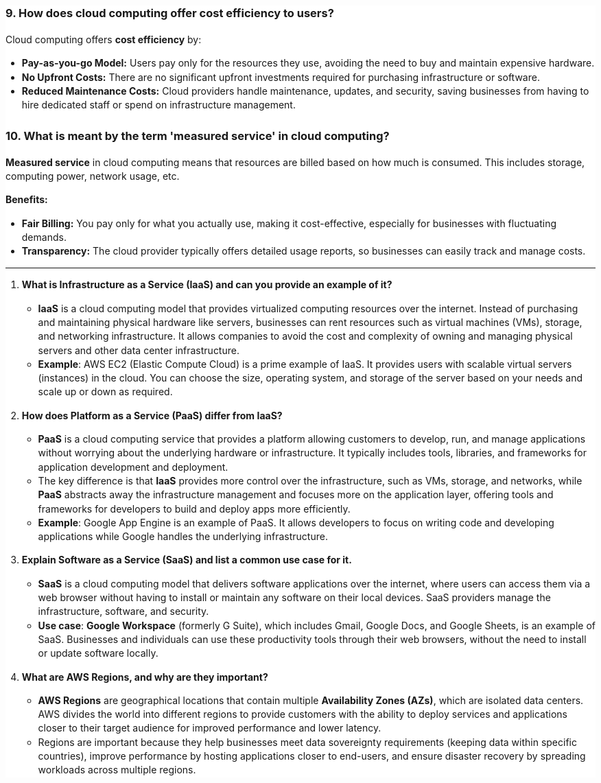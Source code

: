 ### 9. **How does cloud computing offer cost efficiency to users?**
   Cloud computing offers **cost efficiency** by:
   - **Pay-as-you-go Model:** Users pay only for the resources they use, avoiding the need to buy and maintain expensive hardware.
   - **No Upfront Costs:** There are no significant upfront investments required for purchasing infrastructure or software.
   - **Reduced Maintenance Costs:** Cloud providers handle maintenance, updates, and security, saving businesses from having to hire dedicated staff or spend on infrastructure management.

### 10. **What is meant by the term 'measured service' in cloud computing?**
   **Measured service** in cloud computing means that resources are billed based on how much is consumed. This includes storage, computing power, network usage, etc.

   **Benefits:**
   - **Fair Billing:** You pay only for what you actually use, making it cost-effective, especially for businesses with fluctuating demands.
   - **Transparency:** The cloud provider typically offers detailed usage reports, so businesses can easily track and manage costs.

---

1. **What is Infrastructure as a Service (IaaS) and can you provide an example of it?**
   - **IaaS** is a cloud computing model that provides virtualized computing resources over the internet. Instead of purchasing and maintaining physical hardware like servers, businesses can rent resources such as virtual machines (VMs), storage, and networking infrastructure. It allows companies to avoid the cost and complexity of owning and managing physical servers and other data center infrastructure.
   - **Example**: AWS EC2 (Elastic Compute Cloud) is a prime example of IaaS. It provides users with scalable virtual servers (instances) in the cloud. You can choose the size, operating system, and storage of the server based on your needs and scale up or down as required.

2. **How does Platform as a Service (PaaS) differ from IaaS?**
   - **PaaS** is a cloud computing service that provides a platform allowing customers to develop, run, and manage applications without worrying about the underlying hardware or infrastructure. It typically includes tools, libraries, and frameworks for application development and deployment.
   - The key difference is that **IaaS** provides more control over the infrastructure, such as VMs, storage, and networks, while **PaaS** abstracts away the infrastructure management and focuses more on the application layer, offering tools and frameworks for developers to build and deploy apps more efficiently.
   - **Example**: Google App Engine is an example of PaaS. It allows developers to focus on writing code and developing applications while Google handles the underlying infrastructure.

3. **Explain Software as a Service (SaaS) and list a common use case for it.**
   - **SaaS** is a cloud computing model that delivers software applications over the internet, where users can access them via a web browser without having to install or maintain any software on their local devices. SaaS providers manage the infrastructure, software, and security.
   - **Use case**: **Google Workspace** (formerly G Suite), which includes Gmail, Google Docs, and Google Sheets, is an example of SaaS. Businesses and individuals can use these productivity tools through their web browsers, without the need to install or update software locally.

4. **What are AWS Regions, and why are they important?**
   - **AWS Regions** are geographical locations that contain multiple **Availability Zones (AZs)**, which are isolated data centers. AWS divides the world into different regions to provide customers with the ability to deploy services and applications closer to their target audience for improved performance and lower latency.
   - Regions are important because they help businesses meet data sovereignty requirements (keeping data within specific countries), improve performance by hosting applications closer to end-users, and ensure disaster recovery by spreading workloads across multiple regions.
